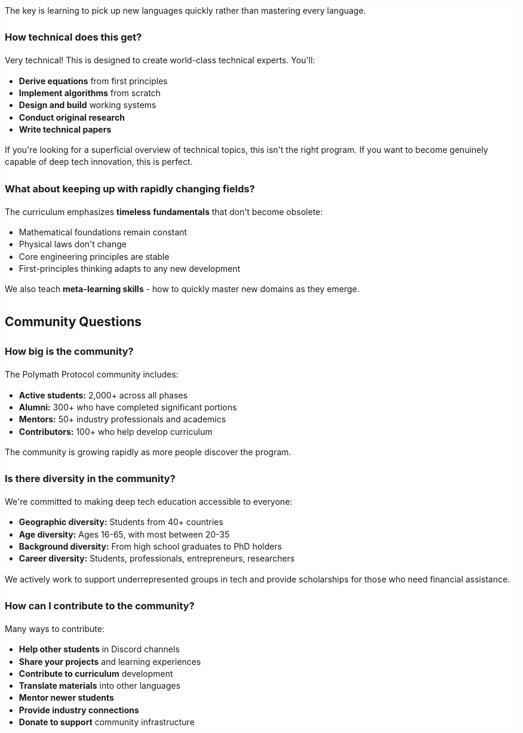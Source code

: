 The key is learning to pick up new languages quickly rather than mastering every language.

### How technical does this get?

Very technical! This is designed to create world-class technical experts. You'll:
- **Derive equations** from first principles
- **Implement algorithms** from scratch
- **Design and build** working systems
- **Conduct original research**
- **Write technical papers**

If you're looking for a superficial overview of technical topics, this isn't the right program. If you want to become genuinely capable of deep tech innovation, this is perfect.

### What about keeping up with rapidly changing fields?

The curriculum emphasizes **timeless fundamentals** that don't become obsolete:
- Mathematical foundations remain constant
- Physical laws don't change
- Core engineering principles are stable
- First-principles thinking adapts to any new development

We also teach **meta-learning skills** - how to quickly master new domains as they emerge.

## Community Questions

### How big is the community?

The Polymath Protocol community includes:
- **Active students:** 2,000+ across all phases
- **Alumni:** 300+ who have completed significant portions
- **Mentors:** 50+ industry professionals and academics
- **Contributors:** 100+ who help develop curriculum

The community is growing rapidly as more people discover the program.

### Is there diversity in the community?

We're committed to making deep tech education accessible to everyone:
- **Geographic diversity:** Students from 40+ countries
- **Age diversity:** Ages 16-65, with most between 20-35
- **Background diversity:** From high school graduates to PhD holders
- **Career diversity:** Students, professionals, entrepreneurs, researchers

We actively work to support underrepresented groups in tech and provide scholarships for those who need financial assistance.

### How can I contribute to the community?

Many ways to contribute:
- **Help other students** in Discord channels
- **Share your projects** and learning experiences
- **Contribute to curriculum** development
- **Translate materials** into other languages
- **Mentor newer students**
- **Provide industry connections**
- **Donate to support** community infrastructure
